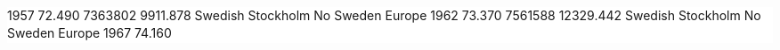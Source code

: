 <td style="text-align:right;">
1957
</td>
<td style="text-align:right;">
72.490
</td>
<td style="text-align:right;">
7363802
</td>
<td style="text-align:right;">
9911.878
</td>
<td style="text-align:left;">
Swedish
</td>
<td style="text-align:left;">
Stockholm
</td>
<td style="text-align:left;">
No
</td>
</tr>
<tr>
<td style="text-align:left;">
Sweden
</td>
<td style="text-align:left;">
Europe
</td>
<td style="text-align:right;">
1962
</td>
<td style="text-align:right;">
73.370
</td>
<td style="text-align:right;">
7561588
</td>
<td style="text-align:right;">
12329.442
</td>
<td style="text-align:left;">
Swedish
</td>
<td style="text-align:left;">
Stockholm
</td>
<td style="text-align:left;">
No
</td>
</tr>
<tr>
<td style="text-align:left;">
Sweden
</td>
<td style="text-align:left;">
Europe
</td>
<td style="text-align:right;">
1967
</td>
<td style="text-align:right;">
74.160
</td>